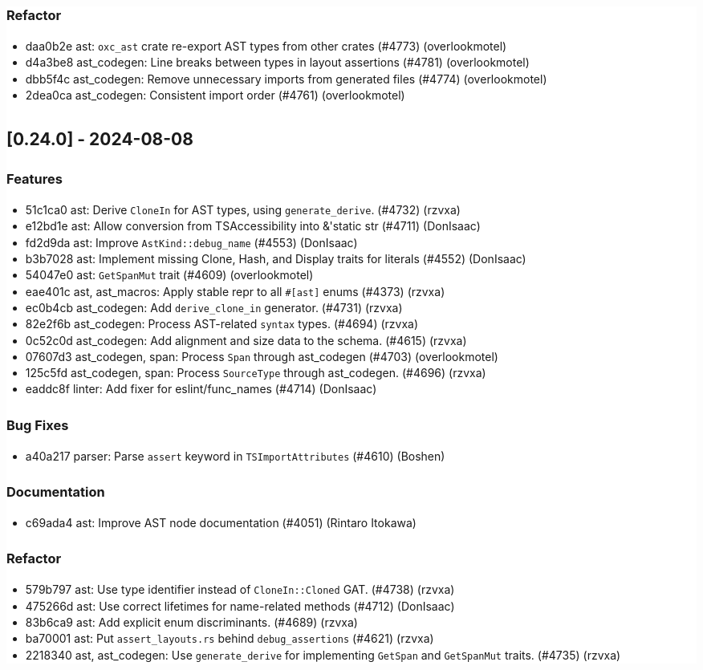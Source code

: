 ### Refactor

-   daa0b2e ast: `oxc_ast` crate re-export AST types from other crates (#4773)
    (overlookmotel)
-   d4a3be8 ast_codegen: Line breaks between types in layout assertions (#4781)
    (overlookmotel)
-   dbb5f4c ast_codegen: Remove unnecessary imports from generated files (#4774)
    (overlookmotel)
-   2dea0ca ast_codegen: Consistent import order (#4761) (overlookmotel)

## [0.24.0] - 2024-08-08

### Features

-   51c1ca0 ast: Derive `CloneIn` for AST types, using `generate_derive`.
    (#4732) (rzvxa)
-   e12bd1e ast: Allow conversion from TSAccessibility into &'static str (#4711)
    (DonIsaac)
-   fd2d9da ast: Improve `AstKind::debug_name` (#4553) (DonIsaac)
-   b3b7028 ast: Implement missing Clone, Hash, and Display traits for literals
    (#4552) (DonIsaac)
-   54047e0 ast: `GetSpanMut` trait (#4609) (overlookmotel)
-   eae401c ast, ast_macros: Apply stable repr to all `#[ast]` enums (#4373)
    (rzvxa)
-   ec0b4cb ast_codegen: Add `derive_clone_in` generator. (#4731) (rzvxa)
-   82e2f6b ast_codegen: Process AST-related `syntax` types. (#4694) (rzvxa)
-   0c52c0d ast_codegen: Add alignment and size data to the schema. (#4615)
    (rzvxa)
-   07607d3 ast_codegen, span: Process `Span` through ast_codegen (#4703)
    (overlookmotel)
-   125c5fd ast_codegen, span: Process `SourceType` through ast_codegen. (#4696)
    (rzvxa)
-   eaddc8f linter: Add fixer for eslint/func_names (#4714) (DonIsaac)

### Bug Fixes

-   a40a217 parser: Parse `assert` keyword in `TSImportAttributes` (#4610)
    (Boshen)

### Documentation

-   c69ada4 ast: Improve AST node documentation (#4051) (Rintaro Itokawa)

### Refactor

-   579b797 ast: Use type identifier instead of `CloneIn::Cloned` GAT. (#4738)
    (rzvxa)
-   475266d ast: Use correct lifetimes for name-related methods (#4712)
    (DonIsaac)
-   83b6ca9 ast: Add explicit enum discriminants. (#4689) (rzvxa)
-   ba70001 ast: Put `assert_layouts.rs` behind `debug_assertions` (#4621)
    (rzvxa)
-   2218340 ast, ast_codegen: Use `generate_derive` for implementing `GetSpan`
    and `GetSpanMut` traits. (#4735) (rzvxa)
